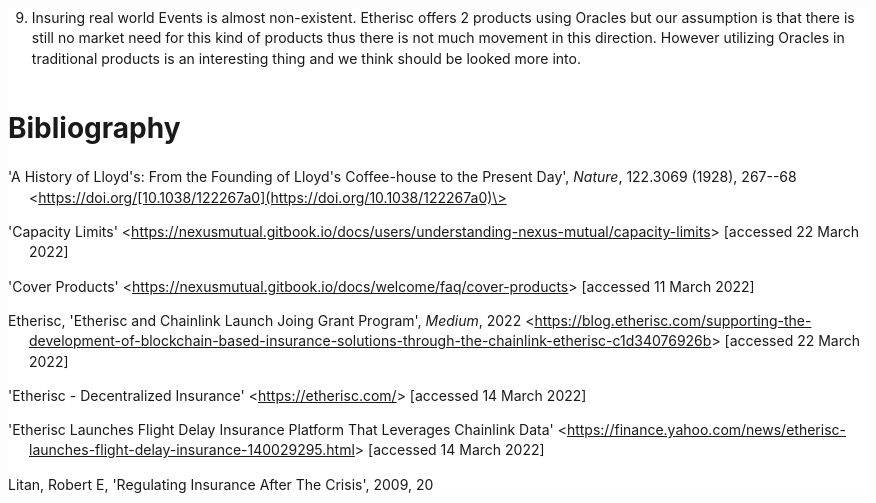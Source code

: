9.  Insuring real world Events is almost non-existent. Etherisc offers 2 products using Oracles but our assumption is that there is still no market need for this kind of products thus there is not much movement in this direction. However utilizing Oracles in traditional products is an interesting thing and we think should be looked more into.

# Bibliography

<div id="refs" class="references csl-bib-body hanging-indent">

<div id="ref-HistoryLloydFounding1928" class="csl-entry">

'A History of Lloyd's: From the Founding of Lloyd's <span class="nocase">Coffee-house</span> to the Present Day', *Nature*, 122.3069 (1928), 267--68 \<https://doi.org/[10.1038/122267a0](https://doi.org/10.1038/122267a0)\>

</div>

<div id="ref-CapacityLimits" class="csl-entry">

'Capacity Limits' \<<https://nexusmutual.gitbook.io/docs/users/understanding-nexus-mutual/capacity-limits>\> \[accessed 22 March 2022\]

</div>

<div id="ref-CoverProducts" class="csl-entry">

'Cover Products' \<<https://nexusmutual.gitbook.io/docs/welcome/faq/cover-products>\> \[accessed 11 March 2022\]

</div>

<div id="ref-etheriscEtheriscChainlinkLaunch2022" class="csl-entry">

Etherisc, 'Etherisc and Chainlink Launch Joing Grant Program', *Medium*, 2022 \<<https://blog.etherisc.com/supporting-the-development-of-blockchain-based-insurance-solutions-through-the-chainlink-etherisc-c1d34076926b>\> \[accessed 22 March 2022\]

</div>

<div id="ref-EtheriscDecentralizedInsurance" class="csl-entry">

'Etherisc - Decentralized Insurance' \<<https://etherisc.com/>\> \[accessed 14 March 2022\]

</div>

<div id="ref-EtheriscLaunchesFlight" class="csl-entry">

'Etherisc Launches Flight Delay Insurance Platform That Leverages Chainlink Data' \<<https://finance.yahoo.com/news/etherisc-launches-flight-delay-insurance-140029295.html>\> \[accessed 14 March 2022\]

</div>

<div id="ref-litanRegulatingInsuranceCrisis2009" class="csl-entry">

Litan, Robert E, 'Regulating Insurance After The Crisis', 2009, 20

</div>

<div id="ref-NexusMutualBuy" class="csl-entry">


[^1]: ['A History of Lloyd's: From the Founding of Lloyd's <span class="nocase">Coffee-house</span> to the Present Day', *Nature*, 122.3069 (1928), 267--68 \<https://doi.org/[10.1038/122267a0](https://doi.org/10.1038/122267a0)\>](#ref-HistoryLloydFounding1928).
[^2]: [J. Outreville, 'Insurance Concepts', 1998, pp. 131--46 \<https://doi.org/[10.1007/978-1-4615-6187-3_8](https://doi.org/10.1007/978-1-4615-6187-3_8)\>](#ref-outrevilleInsuranceConcepts1998).
[^3]: [Robert E Litan, 'Regulating Insurance After The Crisis', 2009, 20](#ref-litanRegulatingInsuranceCrisis2009).
[^4]: ['Top Decentralized Insurance for DeFi Investors in 2021 \| Bitcoinist.com', 2021 \<<https://bitcoinist.com/top-decentralized-insurance-for-defi-investors-in-2021/>\> \[accessed 10 March 2022\]](#ref-TopDecentralizedInsurance2021).
[^5]: ['Nexus Mutual - Buy Cover' \<<https://app.nexusmutual.io/cover>\> \[accessed 11 March 2022\]](#ref-NexusMutualBuy).
[^6]: ['Cover Products' \<<https://nexusmutual.gitbook.io/docs/welcome/faq/cover-products>\> \[accessed 11 March 2022\]](#ref-CoverProducts).
[^7]: ['Capacity Limits' \<<https://nexusmutual.gitbook.io/docs/users/understanding-nexus-mutual/capacity-limits>\> \[accessed 22 March 2022\]](#ref-CapacityLimits).
[^8]: [\<[Https://docs.insurace.io/landing-page/documentation-1/whitepaper](https://docs.insurace.io/landing-page/documentation-1/whitepaper)\> \[accessed 13 March 2022\]](#ref-Whitepaper).
[^9]: ['Etherisc - Decentralized Insurance' \<<https://etherisc.com/>\> \[accessed 14 March 2022\]](#ref-EtheriscDecentralizedInsurance).
[^10]: [Etherisc, 'Etherisc and Chainlink Launch Joing Grant Program', *Medium*, 2022 \<<https://blog.etherisc.com/supporting-the-development-of-blockchain-based-insurance-solutions-through-the-chainlink-etherisc-c1d34076926b>\> \[accessed 22 March 2022\]](#ref-etheriscEtheriscChainlinkLaunch2022).
[^11]: ['Etherisc Launches Flight Delay Insurance Platform That Leverages Chainlink Data' \<<https://finance.yahoo.com/news/etherisc-launches-flight-delay-insurance-140029295.html>\> \[accessed 14 March 2022\]](#ref-EtheriscLaunchesFlight).